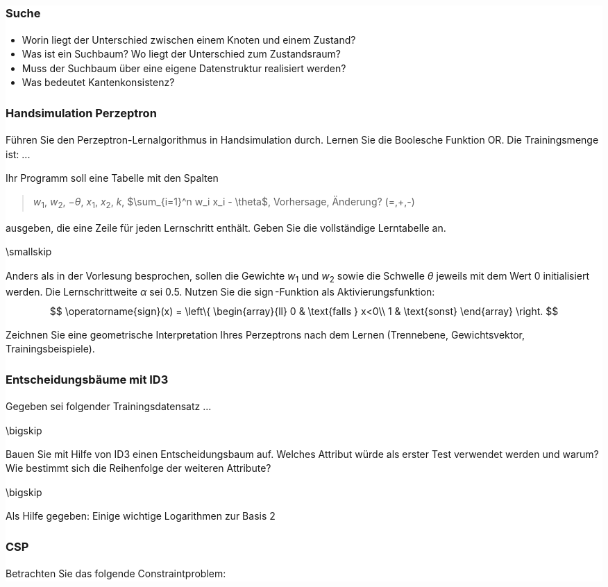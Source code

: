 ### Suche

*   Worin liegt der Unterschied zwischen einem Knoten und einem Zustand?
*   Was ist ein Suchbaum? Wo liegt der Unterschied zum Zustandsraum?
*   Muss der Suchbaum über eine eigene Datenstruktur realisiert werden?
*   Was bedeutet Kantenkonsistenz?

### Handsimulation Perzeptron

Führen Sie den Perzeptron-Lernalgorithmus in Handsimulation durch.
Lernen Sie die Boolesche Funktion OR. Die Trainingsmenge ist: ...

Ihr Programm soll eine Tabelle mit den Spalten

> $w_1$, $w_2$, $-\theta$, $x_1$, $x_2$, $k$,  $\sum_{i=1}^n w_i x_i - \theta$,
> Vorhersage, Änderung? (=,+,-)

ausgeben, die eine Zeile für jeden Lernschritt enthält.
Geben Sie die vollständige Lerntabelle an.

\smallskip

Anders als in der Vorlesung besprochen, sollen die Gewichte $w_1$ und $w_2$
sowie die Schwelle $\theta$ jeweils mit dem Wert $0$ initialisiert werden.
Die Lernschrittweite $\alpha$ sei $0.5$. Nutzen Sie die
$\operatorname{sign}$-Funktion als Aktivierungsfunktion:
$$
\operatorname{sign}(x) = \left\{
    \begin{array}{ll}
    0 & \text{falls } x<0\\
    1 & \text{sonst}
    \end{array}
\right.
$$

Zeichnen Sie eine geometrische Interpretation Ihres Perzeptrons nach dem
Lernen (Trennebene,  Gewichtsvektor, Trainingsbeispiele).

### Entscheidungsbäume mit ID3

Gegeben sei folgender Trainingsdatensatz ...

\bigskip

Bauen Sie mit Hilfe von ID3 einen Entscheidungsbaum auf.
Welches Attribut würde als erster Test verwendet werden und warum? Wie
bestimmt sich die Reihenfolge der weiteren Attribute?

\bigskip

Als Hilfe gegeben: Einige wichtige Logarithmen zur Basis 2

### CSP

Betrachten Sie das folgende Constraintproblem:
